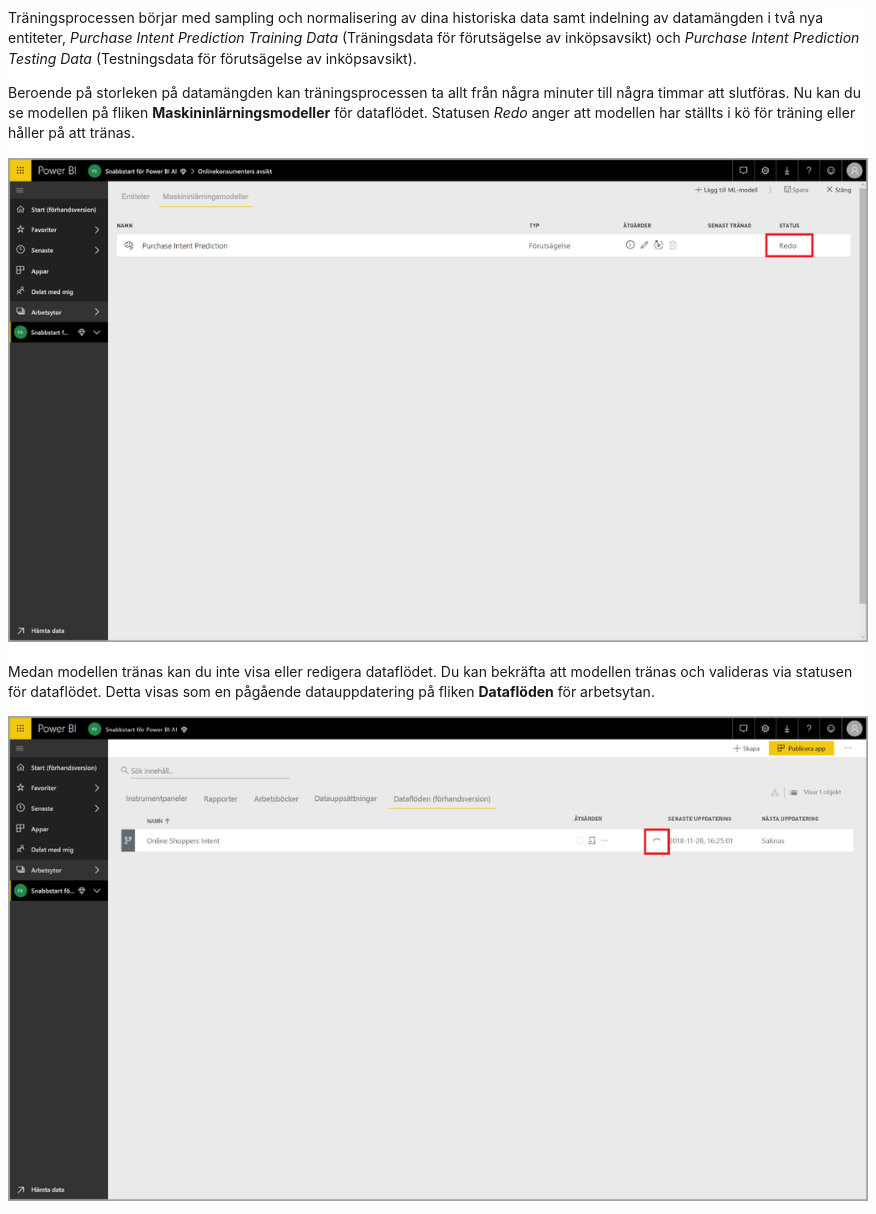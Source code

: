 Träningsprocessen börjar med sampling och normalisering av dina historiska data samt indelning av datamängden i två nya entiteter, *Purchase Intent Prediction Training Data* (Träningsdata för förutsägelse av inköpsavsikt) och *Purchase Intent Prediction Testing Data* (Testningsdata för förutsägelse av inköpsavsikt).

Beroende på storleken på datamängden kan träningsprocessen ta allt från några minuter till några timmar att slutföras. Nu kan du se modellen på fliken **Maskininlärningsmodeller** för dataflödet. Statusen _Redo_ anger att modellen har ställts i kö för träning eller håller på att tränas.

![Redo för träning](media/service-tutorial-build-machine-learning-model/tutorial-build-machine-learning-model-18.png)

Medan modellen tränas kan du inte visa eller redigera dataflödet. Du kan bekräfta att modellen tränas och valideras via statusen för dataflödet. Detta visas som en pågående datauppdatering på fliken **Dataflöden** för arbetsytan.

![Pågår](media/service-tutorial-build-machine-learning-model/tutorial-build-machine-learning-model-19.png)